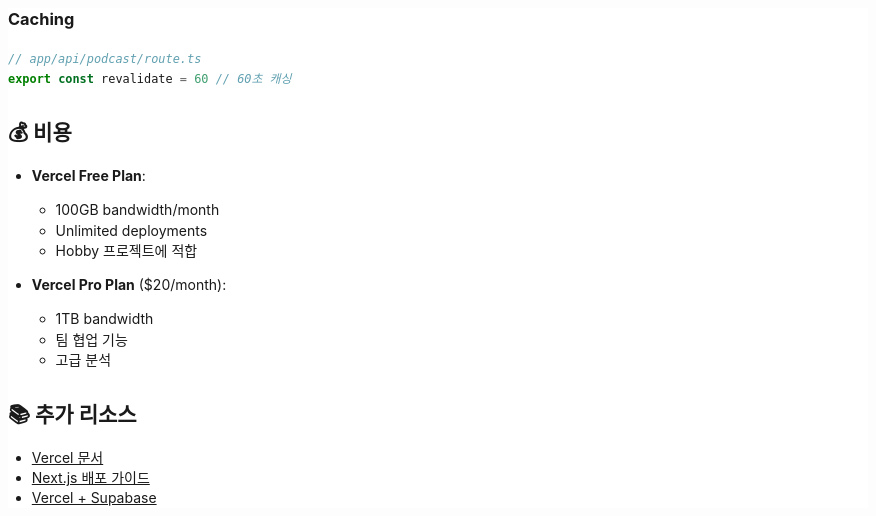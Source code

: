 ### Caching
```typescript
// app/api/podcast/route.ts
export const revalidate = 60 // 60초 캐싱
```

## 💰 비용

- **Vercel Free Plan**: 
  - 100GB bandwidth/month
  - Unlimited deployments
  - Hobby 프로젝트에 적합

- **Vercel Pro Plan** ($20/month):
  - 1TB bandwidth
  - 팀 협업 기능
  - 고급 분석

## 📚 추가 리소스

- [Vercel 문서](https://vercel.com/docs)
- [Next.js 배포 가이드](https://nextjs.org/docs/deployment)
- [Vercel + Supabase](https://vercel.com/guides/using-supabase-with-vercel)
